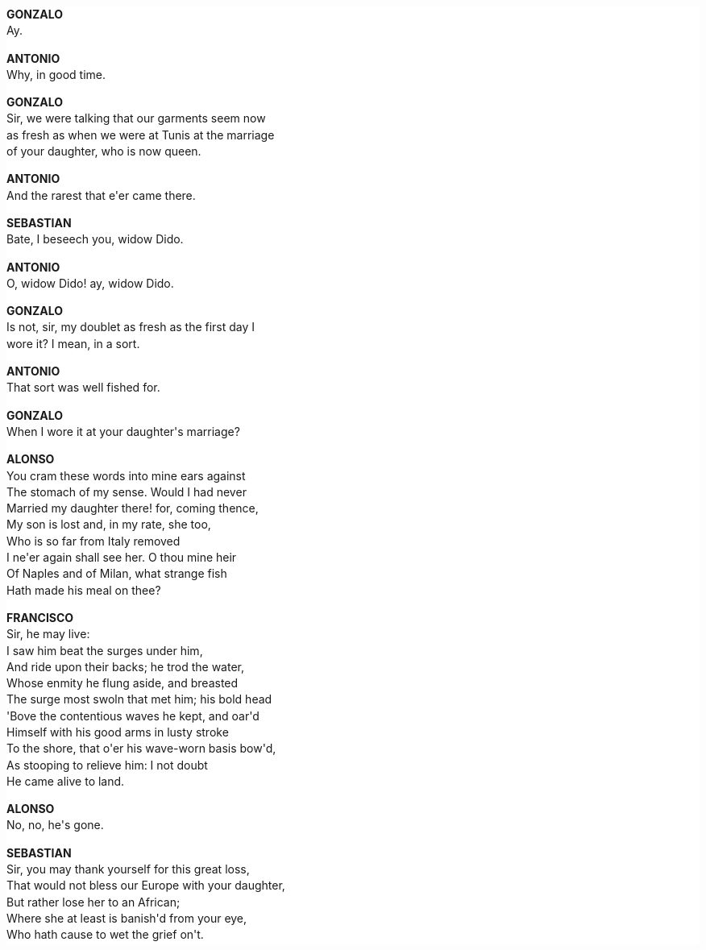 **GONZALO**  
Ay.  

**ANTONIO**  
Why, in good time.  

**GONZALO**  
Sir, we were talking that our garments seem now  
as fresh as when we were at Tunis at the marriage  
of your daughter, who is now queen.  

**ANTONIO**  
And the rarest that e'er came there.  

**SEBASTIAN**  
Bate, I beseech you, widow Dido.  

**ANTONIO**  
O, widow Dido! ay, widow Dido.  

**GONZALO**  
Is not, sir, my doublet as fresh as the first day I  
wore it? I mean, in a sort.  

**ANTONIO**  
That sort was well fished for.  

**GONZALO**  
When I wore it at your daughter's marriage?  

**ALONSO**  
You cram these words into mine ears against  
The stomach of my sense. Would I had never  
Married my daughter there! for, coming thence,  
My son is lost and, in my rate, she too,  
Who is so far from Italy removed  
I ne'er again shall see her. O thou mine heir  
Of Naples and of Milan, what strange fish  
Hath made his meal on thee?  

**FRANCISCO**  
Sir, he may live:  
I saw him beat the surges under him,  
And ride upon their backs; he trod the water,  
Whose enmity he flung aside, and breasted  
The surge most swoln that met him; his bold head  
'Bove the contentious waves he kept, and oar'd  
Himself with his good arms in lusty stroke  
To the shore, that o'er his wave-worn basis bow'd,  
As stooping to relieve him: I not doubt  
He came alive to land.  

**ALONSO**  
No, no, he's gone.  

**SEBASTIAN**  
Sir, you may thank yourself for this great loss,  
That would not bless our Europe with your daughter,  
But rather lose her to an African;  
Where she at least is banish'd from your eye,  
Who hath cause to wet the grief on't.  
